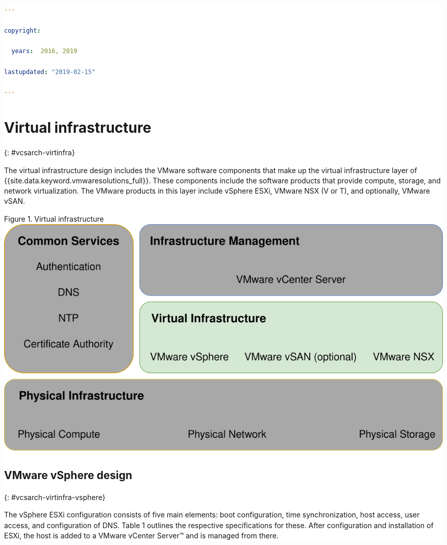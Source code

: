 ```yaml
---

copyright:

  years:  2016, 2019

lastupdated: "2019-02-15"

---
```


# Virtual infrastructure
{: #vcsarch-virtinfra}

The virtual infrastructure design includes the VMware software components that make up the virtual infrastructure layer of {{site.data.keyword.vmwaresolutions_full}}. These components include the software products that provide compute, storage, and network virtualization. The VMware products in this layer include vSphere ESXi, VMware NSX (V or T), and optionally, VMware vSAN.

Figure 1. Virtual infrastructure
![Virtual infrastructure](VCSv4RAdiagrams-RA-VirtInfra.svg)

## VMware vSphere design
{: #vcsarch-virtinfra-vsphere}

The vSphere ESXi configuration consists of five main elements: boot configuration, time synchronization, host access, user access, and configuration of DNS. Table 1 outlines the respective specifications for these. After configuration and installation of ESXi, the host is added to a VMware vCenter Server™ and is managed from there.
